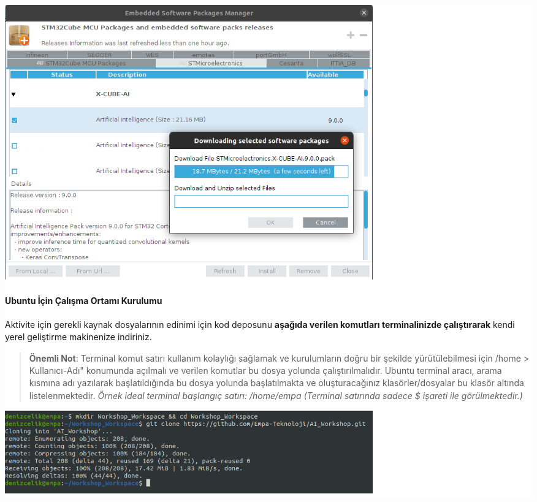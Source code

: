 <img src="./Additionals/CubeAI-Version.png" alt="Accelerator Workshops" width="600"/>

#### Ubuntu İçin Çalışma Ortamı Kurulumu

Aktivite için gerekli kaynak dosyalarının edinimi için kod deposunu **aşağıda verilen komutları terminalinizde çalıştırarak** kendi yerel geliştirme makinenize indiriniz.
> **Önemli Not**: Terminal komut satırı kullanım kolaylığı sağlamak ve kurulumların doğru bir şekilde yürütülebilmesi için /home > Kullanıcı-Adı" konumunda açılmalı ve verilen komutlar bu dosya yolunda çalıştırılmalıdır. Ubuntu terminal aracı, arama kısmına adı yazılarak başlatıldığında bu dosya yolunda başlatılmakta ve oluşturacağınız klasörler/dosyalar bu klasör altında listelenmektedir. _Örnek ideal terminal başlangıç satırı: /home/empa (Terminal satırında sadece $ işareti ile görülmektedir.)_

<img src="./Additionals/Terminal-Clone-Linux-1.png" alt="Accelerator Workshops" width="600"/>
